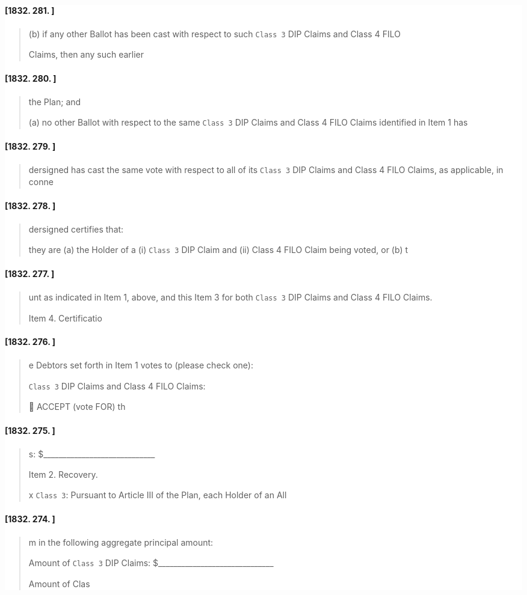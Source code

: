 #### [1832. 281. ]
>  \(b\) if any other Ballot has been cast with respect to such `Class 3` DIP Claims and Class 4 FILO 
> 
>  Claims, then any such earlier

#### [1832. 280. ]
> the Plan; and 
> 
> \(a\) no other Ballot with respect to the same `Class 3` DIP Claims and Class 4 FILO Claims identified in Item 1 has

#### [1832. 279. ]
> dersigned has cast the same vote with respect to all of its `Class 3` DIP Claims and Class 4 FILO Claims, as applicable, in conne

#### [1832. 278. ]
> dersigned certifies that: 
> 
> they are \(a\) the Holder of a \(i\) `Class 3` DIP Claim and \(ii\) Class 4 FILO Claim being voted, or \(b\) t

#### [1832. 277. ]
> unt as indicated in Item 1, above, and this Item 3 for both `Class 3` DIP Claims and Class 4 FILO Claims. 
> 
>  
> 
> Item 4. Certificatio

#### [1832. 276. ]
> e Debtors set forth in Item 1 votes to \(please check one\): 
> 
> `Class 3` DIP Claims and Class 4 FILO Claims: 
> 
> ฀ ACCEPT \(vote FOR\) th

#### [1832. 275. ]
> s: \$\_\_\_\_\_\_\_\_\_\_\_\_\_\_\_\_\_\_\_\_\_\_\_\_\_\_\_\_\_ 
> 
>  
> 
> Item 2. Recovery. 
> 
>  
> 
> x `Class 3`: Pursuant to Article III of the Plan, each Holder of an All

#### [1832. 274. ]
> m in the following aggregate principal amount: 
> 
>  
> 
> Amount of `Class 3` DIP Claims: \$\_\_\_\_\_\_\_\_\_\_\_\_\_\_\_\_\_\_\_\_\_\_\_\_\_\_\_\_\_\_ 
> 
> Amount of Clas
